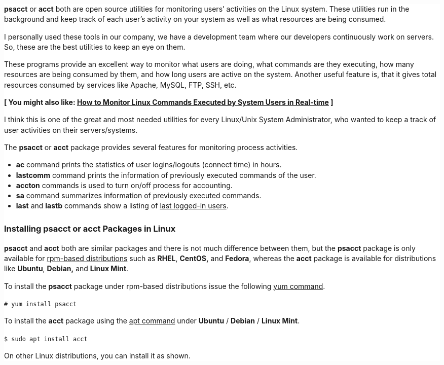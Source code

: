 **psacct** or **acct** both are open source utilities for monitoring users’ activities on the Linux system. These utilities run in the background and keep track of each user’s activity on your system as well as what resources are being consumed.

I personally used these tools in our company, we have a development team where our developers continuously work on servers. So, these are the best utilities to keep an eye on them.

These programs provide an excellent way to monitor what users are doing, what commands are they executing, how many resources are being consumed by them, and how long users are active on the system. Another useful feature is, that it gives total resources consumed by services like Apache, MySQL, FTP, SSH, etc.

**\[ You might also like: [How to Monitor Linux Commands Executed by System Users in Real-time](https://www.tecmint.com/monitor-linux-commands-executed-by-system-users-in-real-time/ "Monitor Linux Commands Executed by Users") \]**

I think this is one of the great and most needed utilities for every Linux/Unix System Administrator, who wanted to keep a track of user activities on their servers/systems.

The **psacct** or **acct** package provides several features for monitoring process activities.

-   **ac** command prints the statistics of user logins/logouts (connect time) in hours.
-   **lastcomm** command prints the information of previously executed commands of the user.
-   **accton** commands is used to turn on/off process for accounting.
-   **sa** command summarizes information of previously executed commands.
-   **last** and **lastb** commands show a listing of [last logged-in users](https://www.tecmint.com/find-user-account-info-and-login-details-in-linux/ "Find User Account Info and Login Details in Linux").

### Installing psacct or acct Packages in Linux

**psacct** and **acct** both are similar packages and there is not much difference between them, but the **psacct** package is only available for [rpm-based distributions](https://www.tecmint.com/redhat-based-linux-distributions/ "The Best RedHat-based Linux Distributions") such as **RHEL**, **CentOS,** and **Fedora**, whereas the **acct** package is available for distributions like **Ubuntu**, **Debian,** and **Linux Mint**.

To install the **psacct** package under rpm-based distributions issue the following [yum command](https://www.tecmint.com/20-linux-yum-yellowdog-updater-modified-commands-for-package-mangement/ "Linux Yum Command Examples").

```
# yum install psacct

```

To install the **acct** package using the [apt command](https://www.tecmint.com/apt-advanced-package-command-examples-in-ubuntu/ "Ubuntu APT Command Examples") under **Ubuntu** / **Debian** / **Linux Mint**.

```
$ sudo apt install acct

```

On other Linux distributions, you can install it as shown.

